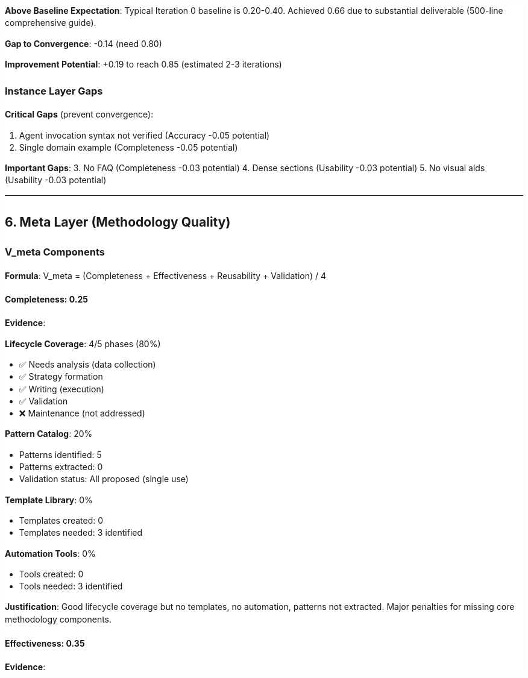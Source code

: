 **Above Baseline Expectation**: Typical Iteration 0 baseline is 0.20-0.40. Achieved 0.66 due to substantial deliverable (500-line comprehensive guide).

**Gap to Convergence**: -0.14 (need 0.80)

**Improvement Potential**: +0.19 to reach 0.85 (estimated 2-3 iterations)

### Instance Layer Gaps

**Critical Gaps** (prevent convergence):
1. Agent invocation syntax not verified (Accuracy -0.05 potential)
2. Single domain example (Completeness -0.05 potential)

**Important Gaps**:
3. No FAQ (Completeness -0.03 potential)
4. Dense sections (Usability -0.03 potential)
5. No visual aids (Usability -0.03 potential)

---

## 6. Meta Layer (Methodology Quality)

### V_meta Components

**Formula**: V_meta = (Completeness + Effectiveness + Reusability + Validation) / 4

#### Completeness: 0.25

**Evidence**:

**Lifecycle Coverage**: 4/5 phases (80%)
- ✅ Needs analysis (data collection)
- ✅ Strategy formation
- ✅ Writing (execution)
- ✅ Validation
- ❌ Maintenance (not addressed)

**Pattern Catalog**: 20%
- Patterns identified: 5
- Patterns extracted: 0
- Validation status: All proposed (single use)

**Template Library**: 0%
- Templates created: 0
- Templates needed: 3 identified

**Automation Tools**: 0%
- Tools created: 0
- Tools needed: 3 identified

**Justification**: Good lifecycle coverage but no templates, no automation, patterns not extracted. Major penalties for missing core methodology components.

#### Effectiveness: 0.35

**Evidence**:
